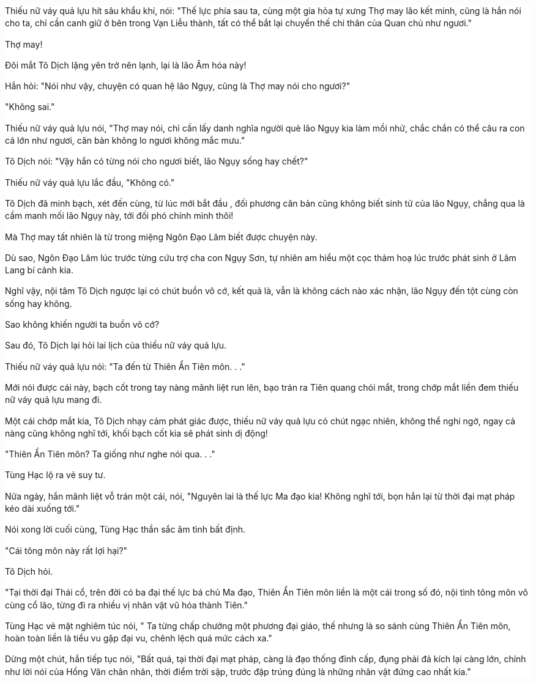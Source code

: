 Thiếu nữ váy quả lựu hít sâu khẩu khí, nói: "Thế lực phía sau ta, cùng một gia hỏa tự xưng Thợ may lão kết minh, cũng là hắn nói cho ta, chỉ cần canh giữ ở bên trong Vạn Liễu thành, tất có thể bắt lại chuyển thế chi thân của Quan chủ như ngươi."

Thợ may!

Đôi mắt Tô Dịch lặng yên trở nên lạnh, lại là lão Âm hóa này!

Hắn hỏi: "Nói như vậy, chuyện có quan hệ lão Ngụy, cũng là Thợ may nói cho ngươi?"

"Không sai."

Thiếu nữ váy quả lựu nói, "Thợ may nói, chỉ cần lấy danh nghĩa người què lão Ngụy kia làm mồi nhử, chắc chắn có thể câu ra con cá lớn như ngươi, căn bản không lo ngươi không mắc mưu."

Tô Dịch nói: "Vậy hắn có từng nói cho ngươi biết, lão Ngụy sống hay chết?"

Thiếu nữ váy quả lựu lắc đầu, "Không có."

Tô Dịch đã minh bạch, xét đến cùng, từ lúc mới bắt đầu , đối phương căn bản cũng không biết sinh tử của lão Ngụy, chẳng qua là cầm manh mối lão Ngụy này, tới đối phó chính mình thôi!

Mà Thợ may tất nhiên là từ trong miệng Ngôn Đạo Lâm biết được chuyện này.

Dù sao, Ngôn Đạo Lâm lúc trước từng cứu trợ cha con Ngụy Sơn, tự nhiên am hiểu một cọc thảm hoạ lúc trước phát sinh ở Lâm Lang bí cảnh kia.

Nghĩ vậy, nội tâm Tô Dịch ngược lại có chút buồn vô cớ, kết quả là, vẫn là không cách nào xác nhận, lão Ngụy đến tột cùng còn sống hay không.

Sao không khiến người ta buồn vô cớ?

Sau đó, Tô Dịch lại hỏi lai lịch của thiếu nữ váy quả lựu.

Thiếu nữ váy quả lựu nói: "Ta đến từ Thiên Ẩn Tiên môn. . ."

Mới nói được cái này, bạch cốt trong tay nàng mãnh liệt run lên, bạo trán ra Tiên quang chói mắt, trong chớp mắt liền đem thiếu nữ váy quả lựu mang đi.

Một cái chớp mắt kia, Tô Dịch nhạy cảm phát giác được, thiếu nữ váy quả lựu có chút ngạc nhiên, không thể nghi ngờ, ngay cả nàng cũng không nghĩ tới, khối bạch cốt kia sẽ phát sinh dị động!

"Thiên Ẩn Tiên môn? Ta giống như nghe nói qua. . ."

Tùng Hạc lộ ra vẻ suy tư.

Nửa ngày, hắn mãnh liệt vỗ trán một cái, nói, "Nguyên lai là thế lực Ma đạo kia! Không nghĩ tới, bọn hắn lại từ thời đại mạt pháp kéo dài xuống tới."

Nói xong lời cuối cùng, Tùng Hạc thần sắc âm tình bất định.

"Cái tông môn này rất lợi hại?"

Tô Dịch hỏi.

"Tại thời đại Thái cổ, trên đời có ba đại thế lực bá chủ Ma đạo, Thiên Ẩn Tiên môn liền là một cái trong số đó, nội tình tông môn vô cùng cổ lão, từng đi ra nhiều vị nhân vật vũ hóa thành Tiên."

Tùng Hạc vẻ mặt nghiêm túc nói, " Ta từng chấp chưởng một phương đại giáo, thế nhưng là so sánh cùng Thiên Ẩn Tiên môn, hoàn toàn liền là tiểu vu gặp đại vu, chênh lệch quá mức cách xa."

Dừng một chút, hắn tiếp tục nói, "Bất quá, tại thời đại mạt pháp, càng là đạo thống đỉnh cấp, đụng phải đả kích lại càng lớn, chính như lời nói của Hồng Vân chân nhân, thời điểm trời sập, trước đập trúng đúng là những nhân vật đứng cao nhất kia."
